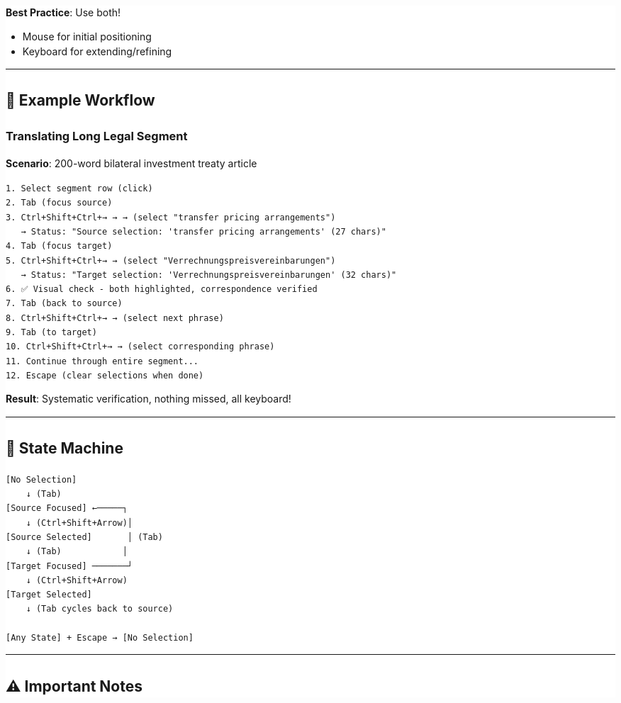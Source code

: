 **Best Practice**: Use both!
- Mouse for initial positioning
- Keyboard for extending/refining

---

## 📝 Example Workflow

### Translating Long Legal Segment

**Scenario**: 200-word bilateral investment treaty article

```
1. Select segment row (click)
2. Tab (focus source)
3. Ctrl+Shift+Ctrl+→ → → (select "transfer pricing arrangements")
   → Status: "Source selection: 'transfer pricing arrangements' (27 chars)"
4. Tab (focus target)
5. Ctrl+Shift+Ctrl+→ → (select "Verrechnungspreisvereinbarungen")
   → Status: "Target selection: 'Verrechnungspreisvereinbarungen' (32 chars)"
6. ✅ Visual check - both highlighted, correspondence verified
7. Tab (back to source)
8. Ctrl+Shift+Ctrl+→ → (select next phrase)
9. Tab (to target)
10. Ctrl+Shift+Ctrl+→ → (select corresponding phrase)
11. Continue through entire segment...
12. Escape (clear selections when done)
```

**Result**: Systematic verification, nothing missed, all keyboard!

---

## 🔄 State Machine

```
[No Selection]
    ↓ (Tab)
[Source Focused] ←─────┐
    ↓ (Ctrl+Shift+Arrow)│
[Source Selected]       │ (Tab)
    ↓ (Tab)            │
[Target Focused] ───────┘
    ↓ (Ctrl+Shift+Arrow)
[Target Selected]
    ↓ (Tab cycles back to source)
    
[Any State] + Escape → [No Selection]
```

---

## ⚠️ Important Notes
